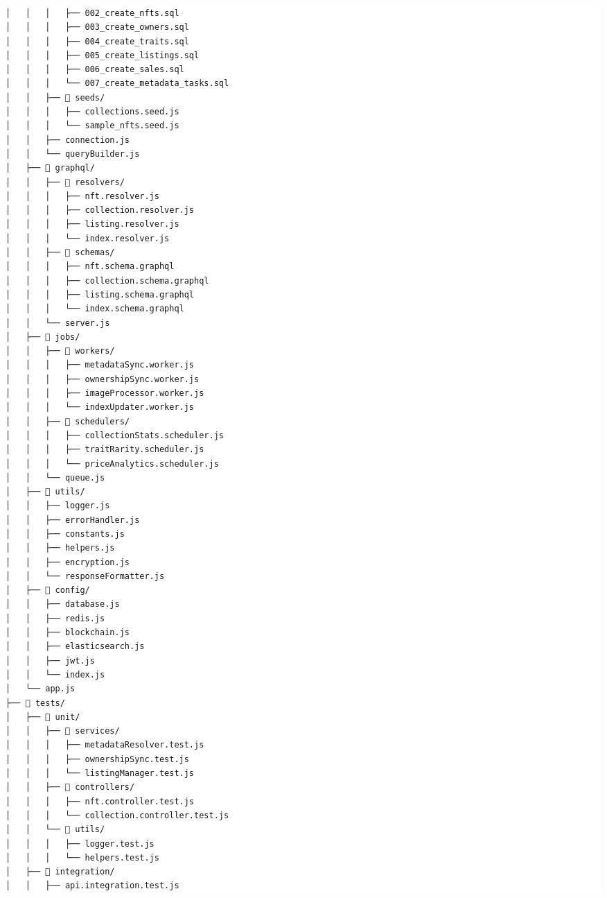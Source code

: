 ```
│   │   │   ├── 002_create_nfts.sql
│   │   │   ├── 003_create_owners.sql
│   │   │   ├── 004_create_traits.sql
│   │   │   ├── 005_create_listings.sql
│   │   │   ├── 006_create_sales.sql
│   │   │   └── 007_create_metadata_tasks.sql
│   │   ├── 📁 seeds/
│   │   │   ├── collections.seed.js
│   │   │   └── sample_nfts.seed.js
│   │   ├── connection.js
│   │   └── queryBuilder.js
│   ├── 📁 graphql/
│   │   ├── 📁 resolvers/
│   │   │   ├── nft.resolver.js
│   │   │   ├── collection.resolver.js
│   │   │   ├── listing.resolver.js
│   │   │   └── index.resolver.js
│   │   ├── 📁 schemas/
│   │   │   ├── nft.schema.graphql
│   │   │   ├── collection.schema.graphql
│   │   │   ├── listing.schema.graphql
│   │   │   └── index.schema.graphql
│   │   └── server.js
│   ├── 📁 jobs/
│   │   ├── 📁 workers/
│   │   │   ├── metadataSync.worker.js
│   │   │   ├── ownershipSync.worker.js
│   │   │   ├── imageProcessor.worker.js
│   │   │   └── indexUpdater.worker.js
│   │   ├── 📁 schedulers/
│   │   │   ├── collectionStats.scheduler.js
│   │   │   ├── traitRarity.scheduler.js
│   │   │   └── priceAnalytics.scheduler.js
│   │   └── queue.js
│   ├── 📁 utils/
│   │   ├── logger.js
│   │   ├── errorHandler.js
│   │   ├── constants.js
│   │   ├── helpers.js
│   │   ├── encryption.js
│   │   └── responseFormatter.js
│   ├── 📁 config/
│   │   ├── database.js
│   │   ├── redis.js
│   │   ├── blockchain.js
│   │   ├── elasticsearch.js
│   │   ├── jwt.js
│   │   └── index.js
│   └── app.js
├── 📁 tests/
│   ├── 📁 unit/
│   │   ├── 📁 services/
│   │   │   ├── metadataResolver.test.js
│   │   │   ├── ownershipSync.test.js
│   │   │   └── listingManager.test.js
│   │   ├── 📁 controllers/
│   │   │   ├── nft.controller.test.js
│   │   │   └── collection.controller.test.js
│   │   └── 📁 utils/
│   │   │   ├── logger.test.js
│   │   │   └── helpers.test.js
│   ├── 📁 integration/
│   │   ├── api.integration.test.js
```